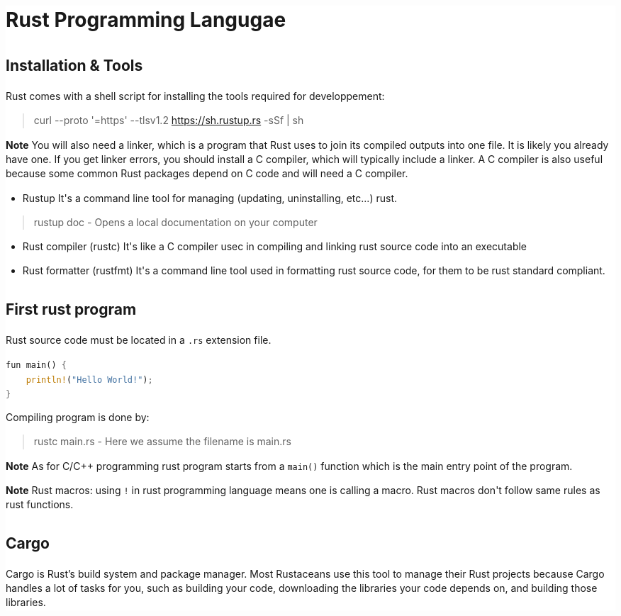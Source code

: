 # Rust Programming Langugae

## Installation & Tools

Rust comes with a shell script for installing the tools required for developpement:

> curl --proto '=https' --tlsv1.2 https://sh.rustup.rs -sSf | sh

**Note**
You will also need a linker, which is a program that Rust uses to join its compiled outputs into one file. It is likely you already have one. If you get linker errors, you should install a C compiler, which will typically include a linker. A C compiler is also useful because some common Rust packages depend on C code and will need a C compiler.

* Rustup
It's a command line tool for managing (updating, uninstalling, etc...) rust.

> rustup doc - Opens a local documentation on your computer

* Rust compiler (rustc)
It's like a C compiler usec in compiling and linking rust source code into an executable

* Rust formatter (rustfmt)
It's a command line tool used in formatting rust source code, for them to be rust standard compliant.

## First rust program

Rust source code must be located in a `.rs` extension file.

```rs
fun main() {
    println!("Hello World!");
}
```

Compiling program is done by:

> rustc main.rs - Here we assume the filename is main.rs

**Note**
    As for C/C++ programming rust program starts from a `main()` function which is the main entry point of the program.

**Note**
    Rust macros:
    using `!` in rust programming language means one is calling a macro. Rust macros don't follow same rules as rust functions.

## Cargo

Cargo is Rust’s build system and package manager. Most Rustaceans use this tool to manage their Rust projects because Cargo handles a lot of tasks for you, such as building your code, downloading the libraries your code depends on, and building those libraries.
